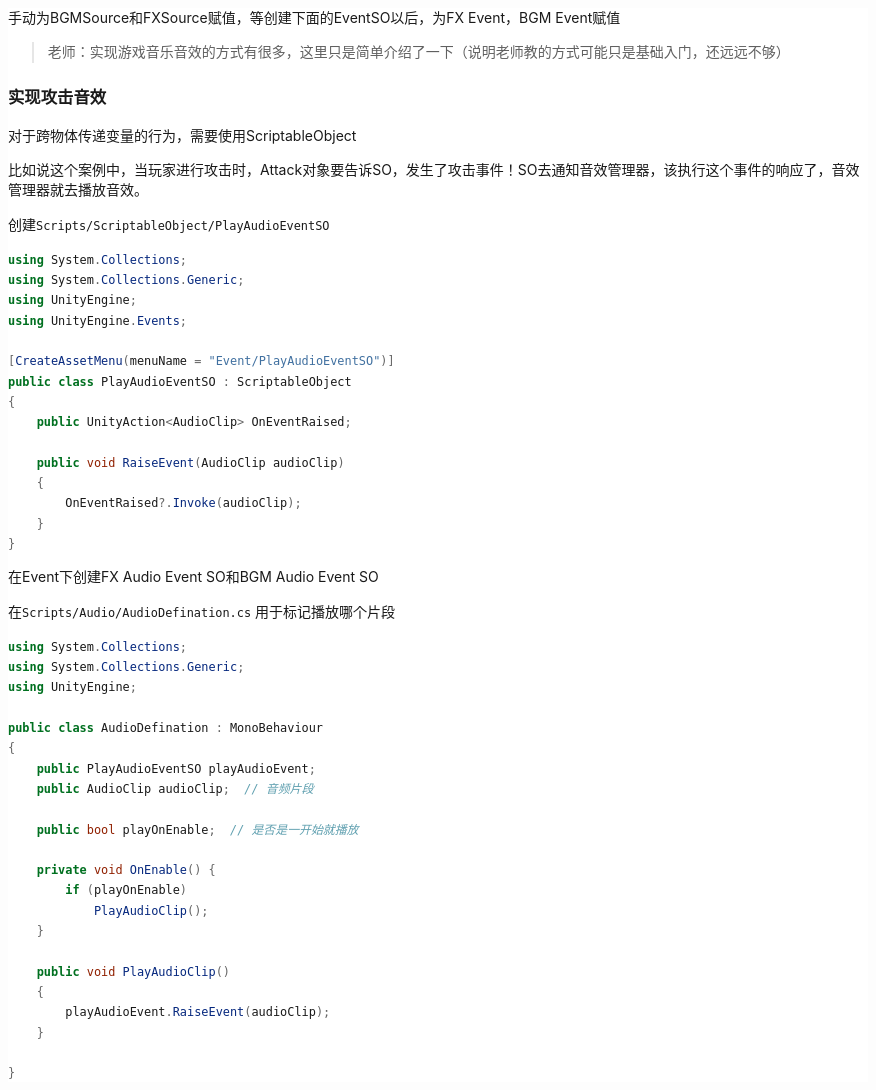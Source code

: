 手动为BGMSource和FXSource赋值，等创建下面的EventSO以后，为FX Event，BGM Event赋值

> 老师：实现游戏音乐音效的方式有很多，这里只是简单介绍了一下（说明老师教的方式可能只是基础入门，还远远不够）

### 实现攻击音效

对于跨物体传递变量的行为，需要使用ScriptableObject

比如说这个案例中，当玩家进行攻击时，Attack对象要告诉SO，发生了攻击事件！SO去通知音效管理器，该执行这个事件的响应了，音效管理器就去播放音效。



创建`Scripts/ScriptableObject/PlayAudioEventSO`

```cs
using System.Collections;
using System.Collections.Generic;
using UnityEngine;
using UnityEngine.Events;

[CreateAssetMenu(menuName = "Event/PlayAudioEventSO")]
public class PlayAudioEventSO : ScriptableObject
{
    public UnityAction<AudioClip> OnEventRaised;

    public void RaiseEvent(AudioClip audioClip)
    {
        OnEventRaised?.Invoke(audioClip);
    }
}

```

在Event下创建FX Audio Event SO和BGM Audio Event SO

在`Scripts/Audio/AudioDefination.cs` 用于标记播放哪个片段

```cs
using System.Collections;
using System.Collections.Generic;
using UnityEngine;

public class AudioDefination : MonoBehaviour
{
    public PlayAudioEventSO playAudioEvent;
    public AudioClip audioClip;  // 音频片段

    public bool playOnEnable;  // 是否是一开始就播放

    private void OnEnable() {
        if (playOnEnable)
            PlayAudioClip();
    }

    public void PlayAudioClip()
    {
        playAudioEvent.RaiseEvent(audioClip);
    }

}

```
